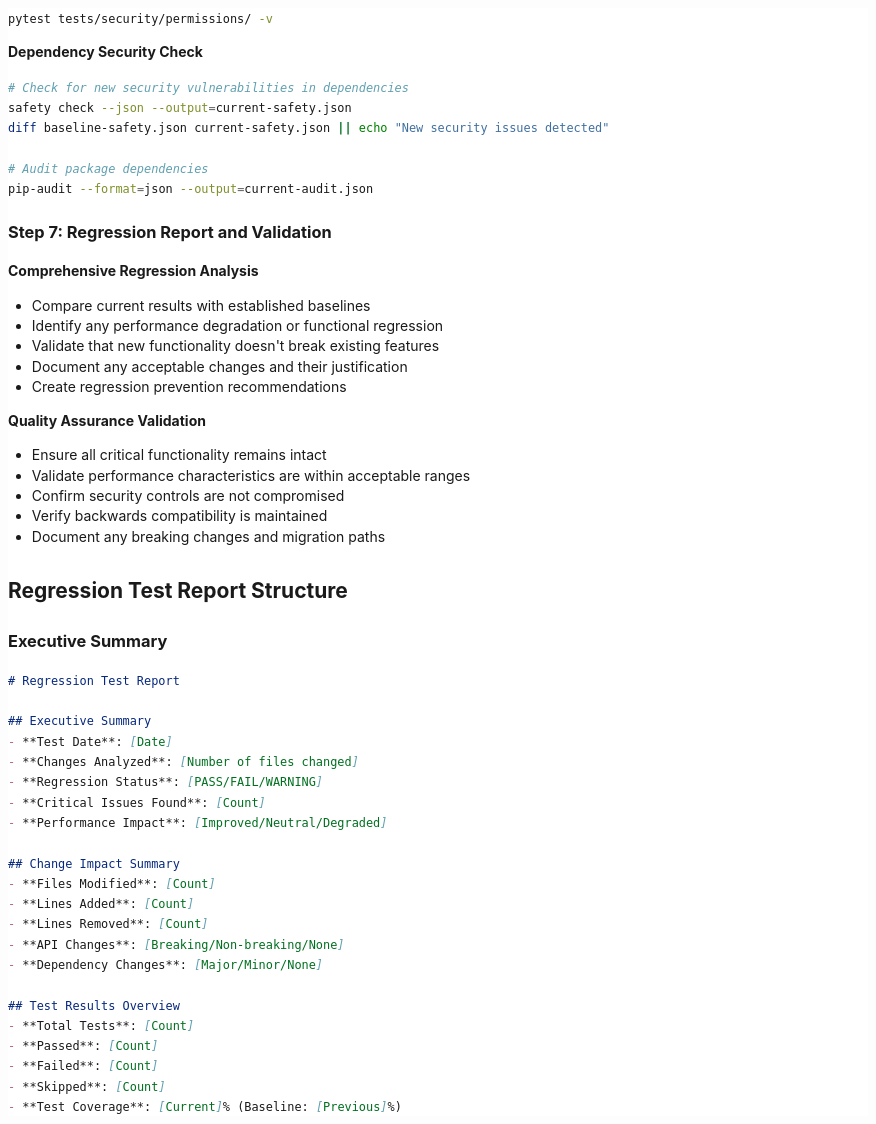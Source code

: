 ```bash
pytest tests/security/permissions/ -v
```

**Dependency Security Check**
```bash
# Check for new security vulnerabilities in dependencies
safety check --json --output=current-safety.json
diff baseline-safety.json current-safety.json || echo "New security issues detected"

# Audit package dependencies
pip-audit --format=json --output=current-audit.json
```

### Step 7: Regression Report and Validation
**Comprehensive Regression Analysis**
- Compare current results with established baselines
- Identify any performance degradation or functional regression
- Validate that new functionality doesn't break existing features
- Document any acceptable changes and their justification
- Create regression prevention recommendations

**Quality Assurance Validation**
- Ensure all critical functionality remains intact
- Validate performance characteristics are within acceptable ranges
- Confirm security controls are not compromised
- Verify backwards compatibility is maintained
- Document any breaking changes and migration paths

## Regression Test Report Structure

### Executive Summary
```markdown
# Regression Test Report

## Executive Summary
- **Test Date**: [Date]
- **Changes Analyzed**: [Number of files changed]
- **Regression Status**: [PASS/FAIL/WARNING]
- **Critical Issues Found**: [Count]
- **Performance Impact**: [Improved/Neutral/Degraded]

## Change Impact Summary
- **Files Modified**: [Count]
- **Lines Added**: [Count]
- **Lines Removed**: [Count]
- **API Changes**: [Breaking/Non-breaking/None]
- **Dependency Changes**: [Major/Minor/None]

## Test Results Overview
- **Total Tests**: [Count]
- **Passed**: [Count]
- **Failed**: [Count]
- **Skipped**: [Count]
- **Test Coverage**: [Current]% (Baseline: [Previous]%)
```
